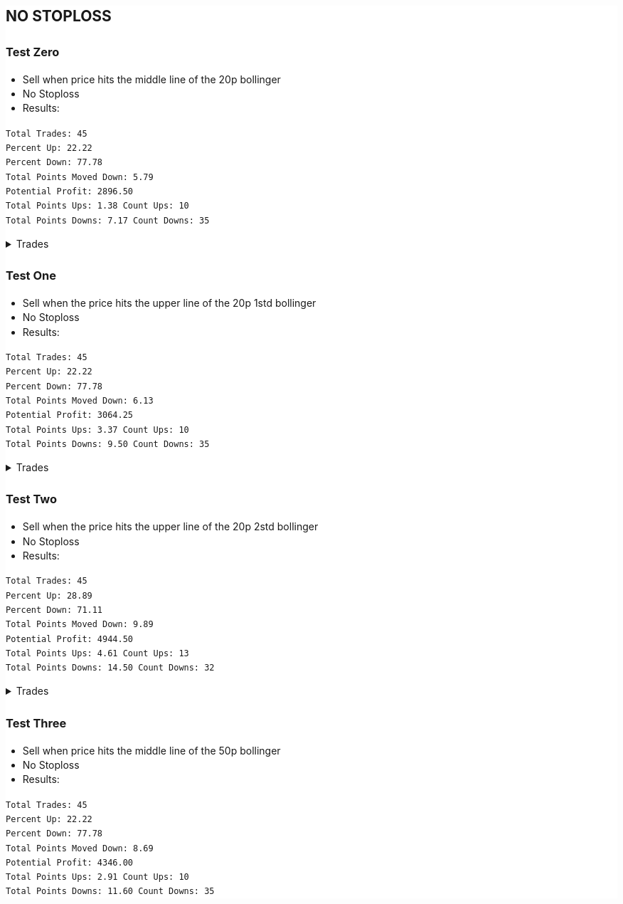 ## NO STOPLOSS

### Test Zero
* Sell when price hits the middle line of the 20p bollinger
* No Stoploss
* Results:
```
Total Trades: 45
Percent Up: 22.22
Percent Down: 77.78
Total Points Moved Down: 5.79
Potential Profit: 2896.50
Total Points Ups: 1.38 Count Ups: 10
Total Points Downs: 7.17 Count Downs: 35
```

<details><summary>Trades</summary></details>

### Test One
* Sell when the price hits the upper line of the 20p 1std bollinger
* No Stoploss
* Results:
```
Total Trades: 45
Percent Up: 22.22
Percent Down: 77.78
Total Points Moved Down: 6.13
Potential Profit: 3064.25
Total Points Ups: 3.37 Count Ups: 10
Total Points Downs: 9.50 Count Downs: 35
```

<details><summary>Trades</summary></details>

### Test Two
* Sell when the price hits the upper line of the 20p 2std bollinger
* No Stoploss
* Results:
```
Total Trades: 45
Percent Up: 28.89
Percent Down: 71.11
Total Points Moved Down: 9.89
Potential Profit: 4944.50
Total Points Ups: 4.61 Count Ups: 13
Total Points Downs: 14.50 Count Downs: 32
```

<details><summary>Trades</summary></details>

### Test Three
* Sell when price hits the middle line of the 50p bollinger
* No Stoploss
* Results:
```
Total Trades: 45
Percent Up: 22.22
Percent Down: 77.78
Total Points Moved Down: 8.69
Potential Profit: 4346.00
Total Points Ups: 2.91 Count Ups: 10
Total Points Downs: 11.60 Count Downs: 35
```
